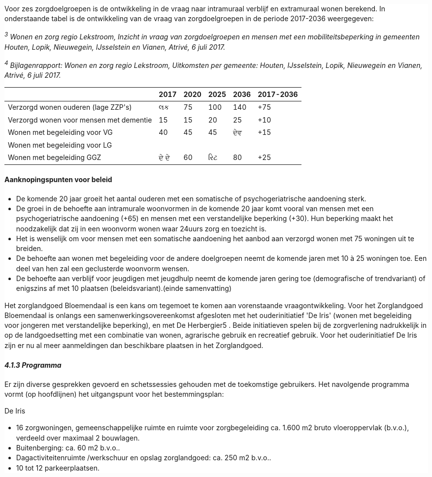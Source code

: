 Voor zes zorgdoelgroepen is de ontwikkeling in de vraag naar intramuraal verblijf en extramuraal wonen berekend. In onderstaande tabel is de ontwikkeling van de vraag van zorgdoelgroepen in de periode 2017-2036 weergegeven:

*<sup>3</sup> Wonen en zorg regio Lekstroom, Inzicht in vraag van zorgdoelgroepen en mensen met een mobiliteitsbeperking in gemeenten Houten, Lopik, Nieuwegein, IJsselstein en Vianen, Atrivé, 6 juli 2017.*

*<sup>4</sup> Bijlagenrapport: Wonen en zorg regio Lekstroom, Uitkomsten per gemeente: Houten, IJsselstein, Lopik, Nieuwegein en Vianen, Atrivé, 6 juli 2017.*

|                                         | 2017  | 2020 | 2025 | 2036 | 2017-2036 |
|-----------------------------------------|-------|------|------|------|-----------|
| Verzorgd wonen ouderen (lage ZZP's)     | લક    | 75   | 100  | 140  | +75       |
| Verzorgd wonen voor mensen met dementie | 15    | 15   | 20   | 25   | +10       |
| Wonen met begeleiding voor VG           | 40    | 45   | 45   | ਦੇਵ  | +15       |
| Wonen met begeleiding voor LG           |       |      |      |      |           |
| Wonen met begeleiding GGZ               | ਦੇ ਦੇ | 60   | રિટ  | 80   | +25       |

#### Aanknopingspunten voor beleid

- De komende 20 jaar groeit het aantal ouderen met een somatische of psychogeriatrische aandoening sterk.
- De groei in de behoefte aan intramurale woonvormen in de komende 20 jaar komt vooral van mensen met een psychogeriatrische aandoening (+65) en mensen met een verstandelijke beperking (+30). Hun beperking maakt het noodzakelijk dat zij in een woonvorm wonen waar 24uurs zorg en toezicht is.
- Het is wenselijk om voor mensen met een somatische aandoening het aanbod aan verzorgd wonen met 75 woningen uit te breiden.
- De behoefte aan wonen met begeleiding voor de andere doelgroepen neemt de komende jaren met 10 à 25 woningen toe. Een deel van hen zal een geclusterde woonvorm wensen.
- De behoefte aan verblijf voor jeugdigen met jeugdhulp neemt de komende jaren gering toe (demografische of trendvariant) of enigszins af met 10 plaatsen (beleidsvariant).(einde samenvatting)

Het zorglandgoed Bloemendaal is een kans om tegemoet te komen aan vorenstaande vraagontwikkeling. Voor het Zorglandgoed Bloemendaal is onlangs een samenwerkingsovereenkomst afgesloten met het ouderinitiatief 'De Iris' (wonen met begeleiding voor jongeren met verstandelijke beperking), en met De Herbergier5 . Beide initiatieven spelen bij de zorgverlening nadrukkelijk in op de landgoedsetting met een combinatie van wonen, agrarische gebruik en recreatief gebruik. Voor het ouderinitiatief De Iris zijn er nu al meer aanmeldingen dan beschikbare plaatsen in het Zorglandgoed.

#### *4.1.3 Programma*

Er zijn diverse gesprekken gevoerd en schetssessies gehouden met de toekomstige gebruikers. Het navolgende programma vormt (op hoofdlijnen) het uitgangspunt voor het bestemmingsplan:

De Iris

- 16 zorgwoningen, gemeenschappelijke ruimte en ruimte voor zorgbegeleiding ca. 1.600 m2 bruto vloeroppervlak (b.v.o.), verdeeld over maximaal 2 bouwlagen.
- Buitenberging: ca. 60 m2 b.v.o..
- Dagactiviteitenruimte /werkschuur en opslag zorglandgoed: ca. 250 m2 b.v.o..
- 10 tot 12 parkeerplaatsen.
